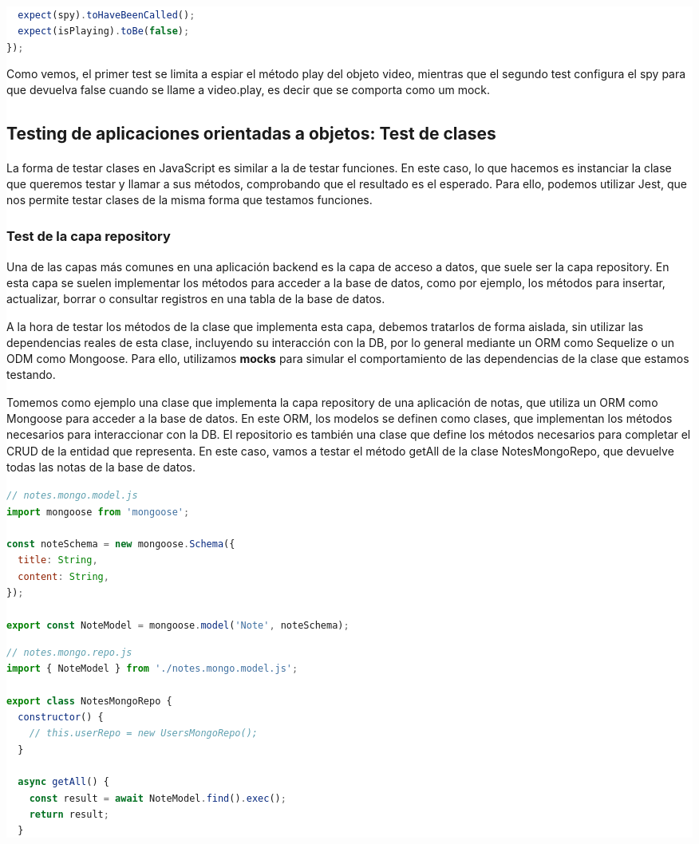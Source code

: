 ```js
  expect(spy).toHaveBeenCalled();
  expect(isPlaying).toBe(false);
});
```

Como vemos, el primer test se limita a espiar el método play del objeto video, mientras que el segundo test configura el spy para que devuelva false cuando se llame a video.play, es decir que se comporta como um mock.

## Testing de aplicaciones orientadas a objetos: Test de clases

La forma de testar clases en JavaScript es similar a la de testar funciones. En este caso, lo que hacemos es instanciar la clase que queremos testar y llamar a sus métodos, comprobando que el resultado es el esperado. Para ello, podemos utilizar Jest, que nos permite testar clases de la misma forma que testamos funciones.

### Test de la capa repository

Una de las capas más comunes en una aplicación backend es la capa de acceso a datos, que suele ser la capa repository. En esta capa se suelen implementar los métodos para acceder a la base de datos, como por ejemplo, los métodos para insertar, actualizar, borrar o consultar registros en una tabla de la base de datos.

A la hora de testar los métodos de la clase que implementa esta capa, debemos tratarlos de forma aislada, sin utilizar las dependencias reales de esta clase, incluyendo su interacción con la DB, por lo general mediante un ORM como Sequelize o un ODM como Mongoose. Para ello, utilizamos **mocks** para simular el comportamiento de las dependencias de la clase que estamos testando.

Tomemos como ejemplo una clase que implementa la capa repository de una aplicación de notas, que utiliza un ORM como Mongoose para acceder a la base de datos. En este ORM, los modelos se definen como clases, que implementan los métodos necesarios para interaccionar con la DB. El repositorio es también una clase que define los métodos necesarios para completar el CRUD de la entidad que representa. En este caso, vamos a testar el método getAll de la clase NotesMongoRepo, que devuelve todas las notas de la base de datos.

```js
// notes.mongo.model.js
import mongoose from 'mongoose';

const noteSchema = new mongoose.Schema({
  title: String,
  content: String,
});

export const NoteModel = mongoose.model('Note', noteSchema);
```

```js
// notes.mongo.repo.js
import { NoteModel } from './notes.mongo.model.js';

export class NotesMongoRepo {
  constructor() {
    // this.userRepo = new UsersMongoRepo();
  }

  async getAll() {
    const result = await NoteModel.find().exec();
    return result;
  }
```
